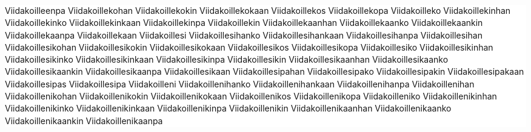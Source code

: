 Viidakoilleenpa
Viidakoillekohan
Viidakoillekokin
Viidakoillekokaan
Viidakoillekos
Viidakoillekopa
Viidakoilleko
Viidakoillekinhan
Viidakoillekinko
Viidakoillekinkaan
Viidakoillekinpa
Viidakoillekin
Viidakoillekaanhan
Viidakoillekaanko
Viidakoillekaankin
Viidakoillekaanpa
Viidakoillekaan
Viidakoillesi
Viidakoillesihanko
Viidakoillesihankaan
Viidakoillesihanpa
Viidakoillesihan
Viidakoillesikohan
Viidakoillesikokin
Viidakoillesikokaan
Viidakoillesikos
Viidakoillesikopa
Viidakoillesiko
Viidakoillesikinhan
Viidakoillesikinko
Viidakoillesikinkaan
Viidakoillesikinpa
Viidakoillesikin
Viidakoillesikaanhan
Viidakoillesikaanko
Viidakoillesikaankin
Viidakoillesikaanpa
Viidakoillesikaan
Viidakoillesipahan
Viidakoillesipako
Viidakoillesipakin
Viidakoillesipakaan
Viidakoillesipas
Viidakoillesipa
Viidakoilleni
Viidakoillenihanko
Viidakoillenihankaan
Viidakoillenihanpa
Viidakoillenihan
Viidakoillenikohan
Viidakoillenikokin
Viidakoillenikokaan
Viidakoillenikos
Viidakoillenikopa
Viidakoilleniko
Viidakoillenikinhan
Viidakoillenikinko
Viidakoillenikinkaan
Viidakoillenikinpa
Viidakoillenikin
Viidakoillenikaanhan
Viidakoillenikaanko
Viidakoillenikaankin
Viidakoillenikaanpa